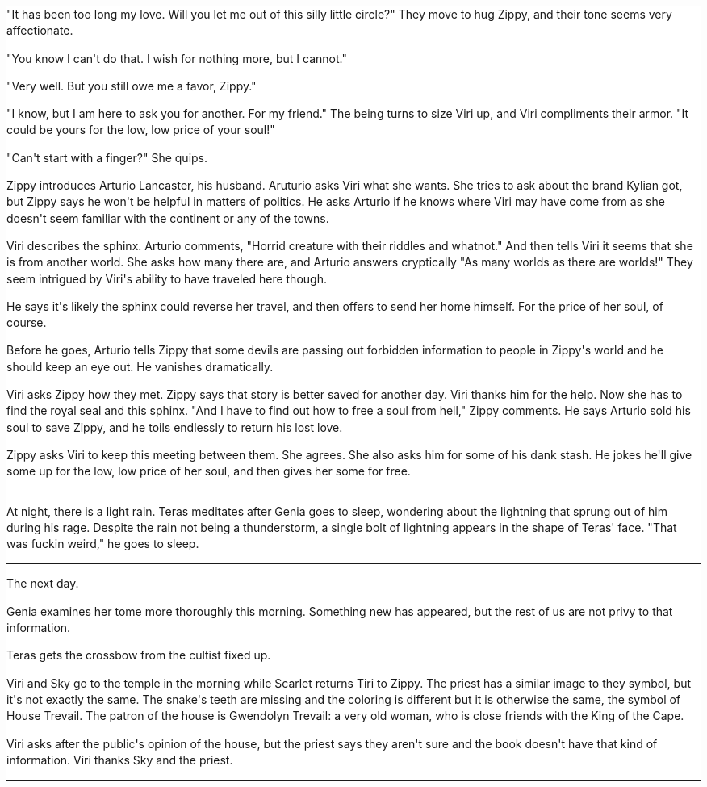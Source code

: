"It has been too long my love. Will you let me out of this silly little circle?" They move to hug Zippy, and their tone seems very affectionate.

"You know I can't do that. I wish for nothing more, but I cannot."

"Very well. But you still owe me a favor, Zippy."

"I know, but I am here to ask you for another. For my friend." The being turns to size Viri up, and Viri compliments their armor. "It could be yours for the low, low price of your soul!"

"Can't start with a finger?" She quips.

Zippy introduces Arturio Lancaster, his husband. Aruturio asks Viri what she wants. She tries to ask about the brand Kylian got, but Zippy says he won't be helpful in matters of politics. He asks Arturio if he knows where Viri may have come from as she doesn't seem familiar with the continent or any of the towns.

Viri describes the sphinx. Arturio comments, "Horrid creature with their riddles and whatnot." And then tells Viri it seems that she is from another world. She asks how many there are, and Arturio answers cryptically "As many worlds as there are worlds!" They seem intrigued by Viri's ability to have traveled here though.

He says it's likely the sphinx could reverse her travel, and then offers to send her home himself. For the price of her soul, of course. 

Before he goes, Arturio tells Zippy that some devils are passing out forbidden information to people in Zippy's world and he should keep an eye out. He vanishes dramatically.

Viri asks Zippy how they met. Zippy says that story is better saved for another day. Viri thanks him for the help. Now she has to find the royal seal and this sphinx. "And I have to find out how to free a soul from hell," Zippy comments. He says Arturio sold his soul to save Zippy, and he toils endlessly to return his lost love.

Zippy asks Viri to keep this meeting between them. She agrees. She also asks him for some of his dank stash. He jokes he'll give some up for the low, low price of her soul, and then gives her some for free.

---

At night, there is a light rain. Teras meditates after Genia goes to sleep, wondering about the lightning that sprung out of him during his rage. Despite the rain not being a thunderstorm, a single bolt of lightning appears in the shape of Teras' face. "That was fuckin weird," he goes to sleep.

---

The next day. 

Genia examines her tome more thoroughly this morning. Something new has appeared, but the rest of us are not privy to that information. 

Teras gets the crossbow from the cultist fixed up.

Viri and Sky go to the temple in the morning while Scarlet returns Tiri to Zippy. The priest has a similar image to they symbol, but it's not exactly the same. The snake's teeth are missing and the coloring is different but it is otherwise the same, the symbol of House Trevail. The patron of the house is Gwendolyn Trevail: a very old woman, who is close friends with the King of the Cape. 

Viri asks after the public's opinion of the house, but the priest says they aren't sure and the book doesn't have that kind of information. Viri thanks Sky and the priest. 

---